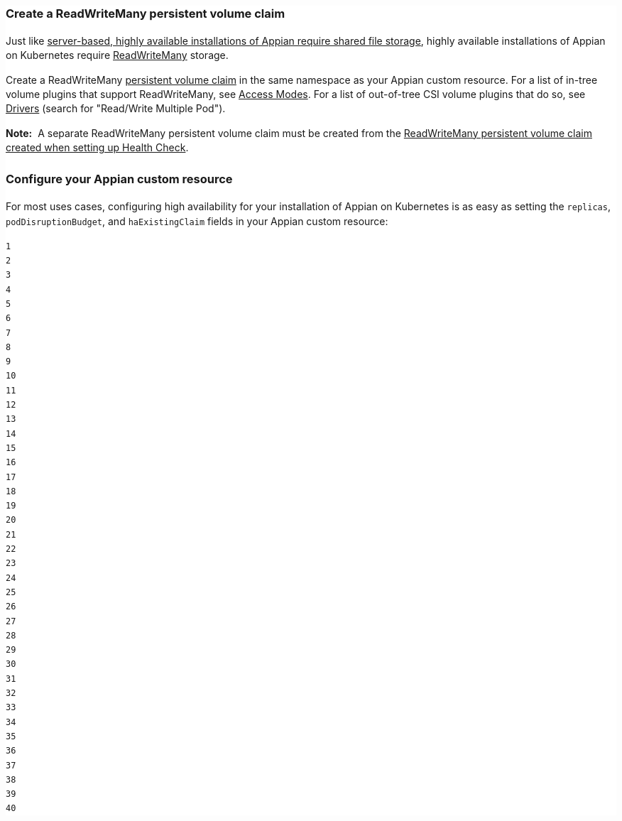 ### Create a ReadWriteMany persistent volume claim

Just like [server-based, highly available installations of Appian require shared file storage](../How_to_Set_Up_High_Availability_Installations.html#requirements), highly available installations of Appian on Kubernetes require [ReadWriteMany](https://kubernetes.io/docs/concepts/storage/persistent-volumes/#access-modes) storage.

Create a ReadWriteMany [persistent volume claim](https://kubernetes.io/docs/concepts/storage/persistent-volumes/#persistentvolumeclaims) in the same namespace as your Appian custom resource. For a list of in-tree volume plugins that support ReadWriteMany, see [Access Modes](https://kubernetes.io/docs/concepts/storage/persistent-volumes/#access-modes). For a list of out-of-tree CSI volume plugins that do so, see [Drivers](https://kubernetes-csi.github.io/docs/drivers.html) (search for "Read/Write Multiple Pod").

**Note:**  A separate ReadWriteMany persistent volume claim must be created from the [ReadWriteMany persistent volume claim created when setting up Health Check](health-check-k8s.html#create-a-readwritemany-persistent-volume-claim).

### Configure your Appian custom resource

For most uses cases, configuring high availability for your installation of Appian on Kubernetes is as easy as setting the `replicas`, `podDisruptionBudget`, and `haExistingClaim` fields in your Appian custom resource:

```
1
2
3
4
5
6
7
8
9
10
11
12
13
14
15
16
17
18
19
20
21
22
23
24
25
26
27
28
29
30
31
32
33
34
35
36
37
38
39
40
```